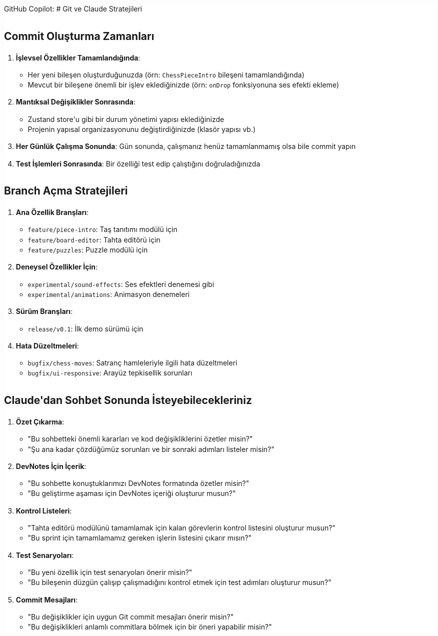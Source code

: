 GitHub Copilot: # Git ve Claude Stratejileri

## Commit Oluşturma Zamanları

1. **İşlevsel Özellikler Tamamlandığında**: 
   - Her yeni bileşen oluşturduğunuzda (örn: `ChessPieceIntro` bileşeni tamamlandığında)
   - Mevcut bir bileşene önemli bir işlev eklediğinizde (örn: `onDrop` fonksiyonuna ses efekti ekleme)

2. **Mantıksal Değişiklikler Sonrasında**:
   - Zustand store'u gibi bir durum yönetimi yapısı eklediğinizde
   - Projenin yapısal organizasyonunu değiştirdiğinizde (klasör yapısı vb.)

3. **Her Günlük Çalışma Sonunda**: Gün sonunda, çalışmanız henüz tamamlanmamış olsa bile commit yapın

4. **Test İşlemleri Sonrasında**: Bir özelliği test edip çalıştığını doğruladığınızda

## Branch Açma Stratejileri

1. **Ana Özellik Branşları**:
   - `feature/piece-intro`: Taş tanıtımı modülü için
   - `feature/board-editor`: Tahta editörü için 
   - `feature/puzzles`: Puzzle modülü için

2. **Deneysel Özellikler İçin**:
   - `experimental/sound-effects`: Ses efektleri denemesi gibi
   - `experimental/animations`: Animasyon denemeleri

3. **Sürüm Branşları**:
   - `release/v0.1`: İlk demo sürümü için

4. **Hata Düzeltmeleri**:
   - `bugfix/chess-moves`: Satranç hamleleriyle ilgili hata düzeltmeleri
   - `bugfix/ui-responsive`: Arayüz tepkisellik sorunları

## Claude'dan Sohbet Sonunda İsteyebilecekleriniz

1. **Özet Çıkarma**:
   - "Bu sohbetteki önemli kararları ve kod değişikliklerini özetler misin?"
   - "Şu ana kadar çözdüğümüz sorunları ve bir sonraki adımları listeler misin?"

2. **DevNotes İçin İçerik**:
   - "Bu sohbette konuştuklarımızı DevNotes formatında özetler misin?"
   - "Bu geliştirme aşaması için DevNotes içeriği oluşturur musun?"

3. **Kontrol Listeleri**:
   - "Tahta editörü modülünü tamamlamak için kalan görevlerin kontrol listesini oluşturur musun?"
   - "Bu sprint için tamamlamamız gereken işlerin listesini çıkarır mısın?"

4. **Test Senaryoları**:
   - "Bu yeni özellik için test senaryoları önerir misin?"
   - "Bu bileşenin düzgün çalışıp çalışmadığını kontrol etmek için test adımları oluşturur musun?"

5. **Commit Mesajları**:
   - "Bu değişiklikler için uygun Git commit mesajları önerir misin?"
   - "Bu değişiklikleri anlamlı commitlara bölmek için bir öneri yapabilir misin?"
